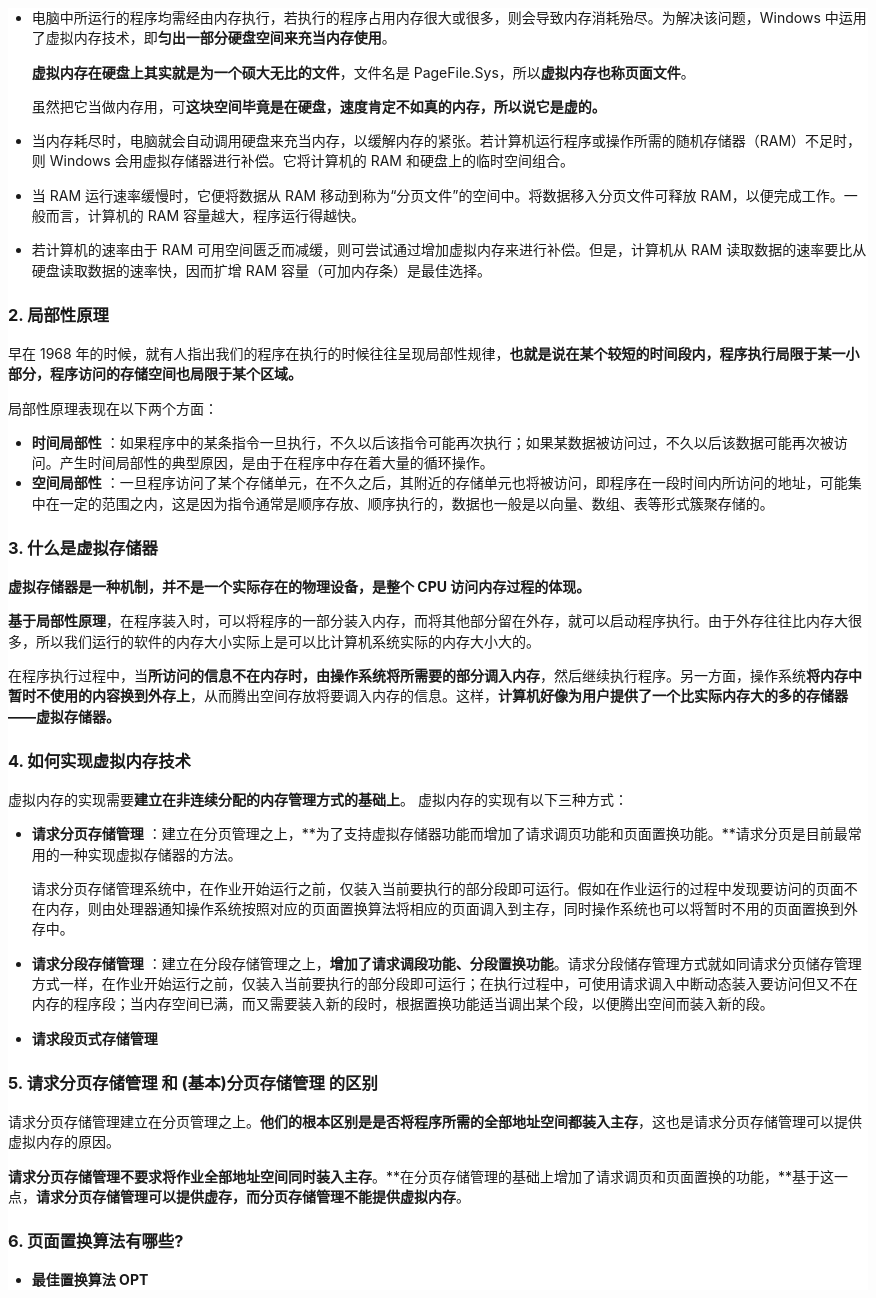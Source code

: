 - 电脑中所运行的程序均需经由内存执行，若执行的程序占用内存很大或很多，则会导致内存消耗殆尽。为解决该问题，Windows 中运用了虚拟内存技术，即**匀出一部分硬盘空间来充当内存使用**。

  **虚拟内存在硬盘上其实就是为一个硕大无比的文件**，文件名是 PageFile.Sys，所以**虚拟内存也称页面文件**。

  虽然把它当做内存用，可**这块空间毕竟是在硬盘，速度肯定不如真的内存，所以说它是虚的。**

- 当内存耗尽时，电脑就会自动调用硬盘来充当内存，以缓解内存的紧张。若计算机运行程序或操作所需的随机存储器（RAM）不足时，则 Windows 会用虚拟存储器进行补偿。它将计算机的 RAM 和硬盘上的临时空间组合。

- 当 RAM 运行速率缓慢时，它便将数据从 RAM 移动到称为“分页文件”的空间中。将数据移入分页文件可释放 RAM，以便完成工作。一般而言，计算机的 RAM 容量越大，程序运行得越快。

- 若计算机的速率由于 RAM 可用空间匮乏而减缓，则可尝试通过增加虚拟内存来进行补偿。但是，计算机从 RAM 读取数据的速率要比从硬盘读取数据的速率快，因而扩增 RAM 容量（可加内存条）是最佳选择。

### 2. 局部性原理

早在 1968 年的时候，就有人指出我们的程序在执行的时候往往呈现局部性规律，**也就是说在某个较短的时间段内，程序执行局限于某一小部分，程序访问的存储空间也局限于某个区域。**

局部性原理表现在以下两个方面：

- **时间局部性** ：如果程序中的某条指令一旦执行，不久以后该指令可能再次执行；如果某数据被访问过，不久以后该数据可能再次被访问。产生时间局部性的典型原因，是由于在程序中存在着大量的循环操作。
- **空间局部性** ：一旦程序访问了某个存储单元，在不久之后，其附近的存储单元也将被访问，即程序在一段时间内所访问的地址，可能集中在一定的范围之内，这是因为指令通常是顺序存放、顺序执行的，数据也一般是以向量、数组、表等形式簇聚存储的。

### 3. 什么是虚拟存储器

**虚拟存储器是一种机制，并不是一个实际存在的物理设备，是整个 CPU 访问内存过程的体现。**

**基于局部性原理**，在程序装入时，可以将程序的一部分装入内存，而将其他部分留在外存，就可以启动程序执行。由于外存往往比内存大很多，所以我们运行的软件的内存大小实际上是可以比计算机系统实际的内存大小大的。

在程序执行过程中，当**所访问的信息不在内存时，由操作系统将所需要的部分调入内存**，然后继续执行程序。另一方面，操作系统**将内存中暂时不使用的内容换到外存上**，从而腾出空间存放将要调入内存的信息。这样，**计算机好像为用户提供了一个比实际内存大的多的存储器——虚拟存储器。**

### 4. 如何实现虚拟内存技术

虚拟内存的实现需要**建立在非连续分配的内存管理方式的基础上**。 虚拟内存的实现有以下三种方式：

- **请求分页存储管理** ：建立在分页管理之上，**为了支持虚拟存储器功能而增加了请求调页功能和页面置换功能。**请求分页是目前最常用的一种实现虚拟存储器的方法。

  请求分页存储管理系统中，在作业开始运行之前，仅装入当前要执行的部分段即可运行。假如在作业运行的过程中发现要访问的页面不在内存，则由处理器通知操作系统按照对应的页面置换算法将相应的页面调入到主存，同时操作系统也可以将暂时不用的页面置换到外存中。

- **请求分段存储管理** ：建立在分段存储管理之上，**增加了请求调段功能、分段置换功能**。请求分段储存管理方式就如同请求分页储存管理方式一样，在作业开始运行之前，仅装入当前要执行的部分段即可运行；在执行过程中，可使用请求调入中断动态装入要访问但又不在内存的程序段；当内存空间已满，而又需要装入新的段时，根据置换功能适当调出某个段，以便腾出空间而装入新的段。

- **请求段页式存储管理**

### 5. 请求分页存储管理 和 (基本)分页存储管理 的区别

请求分页存储管理建立在分页管理之上。**他们的根本区别是是否将程序所需的全部地址空间都装入主存**，这也是请求分页存储管理可以提供虚拟内存的原因。

**请求分页存储管理不要求将作业全部地址空间同时装入主存**。**在分页存储管理的基础上增加了请求调页和页面置换的功能，**基于这一点，**请求分页存储管理可以提供虚存，而分页存储管理不能提供虚拟内存**。

### 6. 页面置换算法有哪些?

- **最佳置换算法 OPT**
